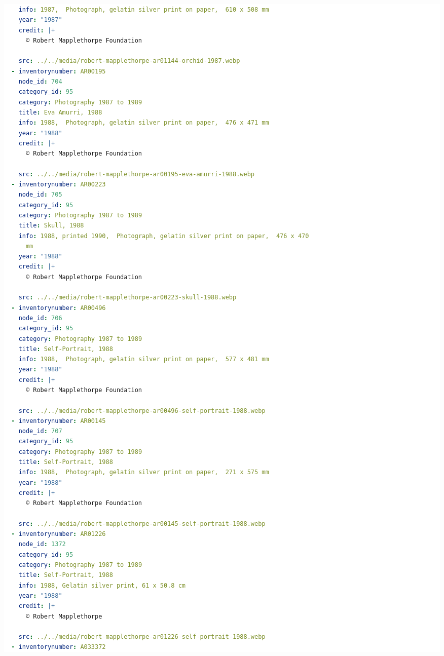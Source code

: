 ```yaml
    info: 1987,  Photograph, gelatin silver print on paper,  610 x 508 mm
    year: "1987"
    credit: |+
      © Robert Mapplethorpe Foundation

    src: ../../media/robert-mapplethorpe-ar01144-orchid-1987.webp
  - inventorynumber: AR00195
    node_id: 704
    category_id: 95
    category: Photography 1987 to 1989
    title: Eva Amurri, 1988
    info: 1988,  Photograph, gelatin silver print on paper,  476 x 471 mm
    year: "1988"
    credit: |+
      © Robert Mapplethorpe Foundation

    src: ../../media/robert-mapplethorpe-ar00195-eva-amurri-1988.webp
  - inventorynumber: AR00223
    node_id: 705
    category_id: 95
    category: Photography 1987 to 1989
    title: Skull, 1988
    info: 1988, printed 1990,  Photograph, gelatin silver print on paper,  476 x 470
      mm
    year: "1988"
    credit: |+
      © Robert Mapplethorpe Foundation

    src: ../../media/robert-mapplethorpe-ar00223-skull-1988.webp
  - inventorynumber: AR00496
    node_id: 706
    category_id: 95
    category: Photography 1987 to 1989
    title: Self-Portrait, 1988
    info: 1988,  Photograph, gelatin silver print on paper,  577 x 481 mm
    year: "1988"
    credit: |+
      © Robert Mapplethorpe Foundation

    src: ../../media/robert-mapplethorpe-ar00496-self-portrait-1988.webp
  - inventorynumber: AR00145
    node_id: 707
    category_id: 95
    category: Photography 1987 to 1989
    title: Self-Portrait, 1988
    info: 1988,  Photograph, gelatin silver print on paper,  271 x 575 mm
    year: "1988"
    credit: |+
      © Robert Mapplethorpe Foundation

    src: ../../media/robert-mapplethorpe-ar00145-self-portrait-1988.webp
  - inventorynumber: AR01226
    node_id: 1372
    category_id: 95
    category: Photography 1987 to 1989
    title: Self-Portrait, 1988
    info: 1988, Gelatin silver print, 61 x 50.8 cm
    year: "1988"
    credit: |+
      © Robert Mapplethorpe

    src: ../../media/robert-mapplethorpe-ar01226-self-portrait-1988.webp
  - inventorynumber: A033372
```